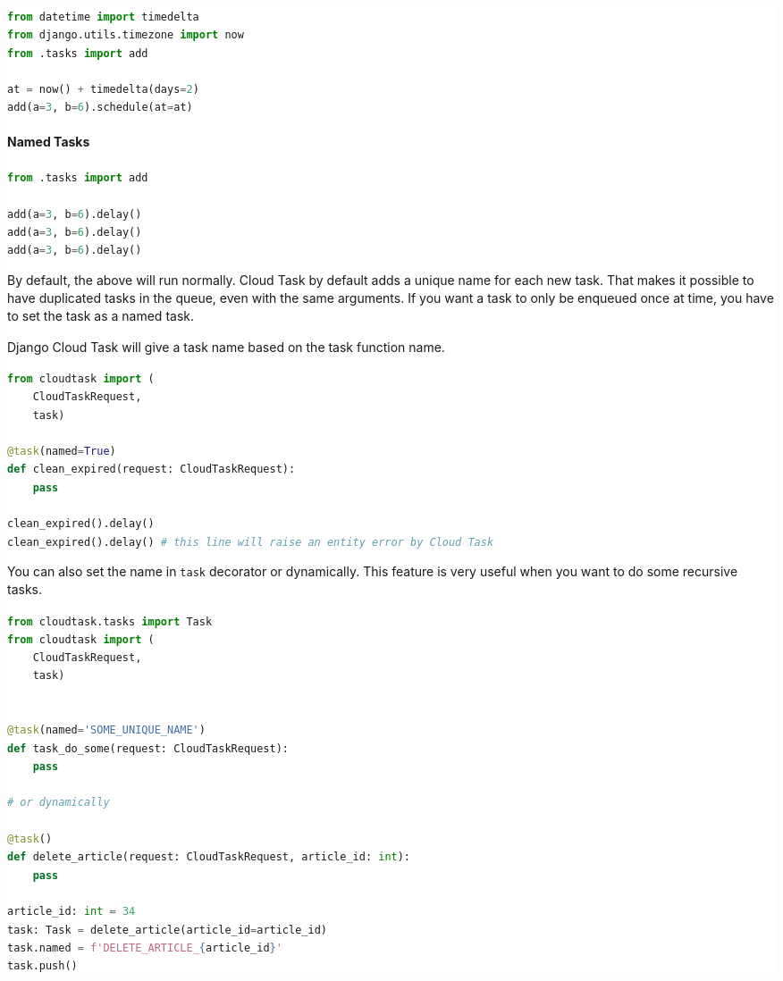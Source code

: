 ```python
from datetime import timedelta
from django.utils.timezone import now
from .tasks import add

at = now() + timedelta(days=2)
add(a=3, b=6).schedule(at=at)
```

#### Named Tasks

```python
from .tasks import add

add(a=3, b=6).delay()
add(a=3, b=6).delay()
add(a=3, b=6).delay()
```

By default, the above will run normally. Cloud Task by default adds a unique name for each new task. That makes it possible to have duplicated tasks in the queue, even with the same arguments. If you want a task to only be enqueued once at time, you have to set the task as a named task.

Django Cloud Task will give a task name based on the task function name.

```python
from cloudtask import (
    CloudTaskRequest,
    task)

@task(named=True)
def clean_expired(request: CloudTaskRequest):
    pass

clean_expired().delay()
clean_expired().delay() # this line will raise an entity error by Cloud Task
```

You can also set the name in ``task`` decorator or dynamically. This feature is very useful when you want to do some recursive tasks.

```python
from cloudtask.tasks import Task
from cloudtask import (
    CloudTaskRequest,
    task)


@task(named='SOME_UNIQUE_NAME')
def task_do_some(request: CloudTaskRequest):
    pass

# or dynamically

@task()
def delete_article(request: CloudTaskRequest, article_id: int):
    pass

article_id: int = 34
task: Task = delete_article(article_id=article_id)
task.named = f'DELETE_ARTICLE_{article_id}'
task.push()
```
